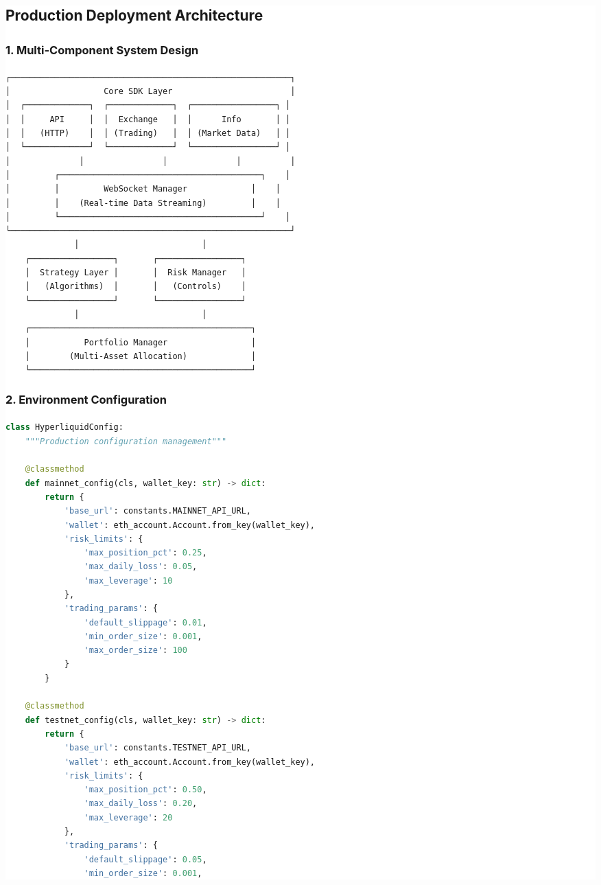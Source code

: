 ## Production Deployment Architecture

### 1. Multi-Component System Design
```
┌─────────────────────────────────────────────────────────┐
│                   Core SDK Layer                        │
│  ┌─────────────┐  ┌─────────────┐  ┌─────────────────┐ │
│  │     API     │  │  Exchange   │  │      Info       │ │
│  │   (HTTP)    │  │ (Trading)   │  │ (Market Data)   │ │
│  └─────────────┘  └─────────────┘  └─────────────────┘ │
│              │                │              │          │
│         ┌─────────────────────────────────────────┐    │
│         │         WebSocket Manager             │    │
│         │    (Real-time Data Streaming)         │    │
│         └─────────────────────────────────────────┘    │
└─────────────────────────────────────────────────────────┘
              │                         │
    ┌─────────────────┐       ┌─────────────────┐
    │  Strategy Layer │       │  Risk Manager   │
    │   (Algorithms)  │       │   (Controls)    │
    └─────────────────┘       └─────────────────┘
              │                         │
    ┌─────────────────────────────────────────────┐
    │           Portfolio Manager                 │
    │        (Multi-Asset Allocation)             │
    └─────────────────────────────────────────────┘
```

### 2. Environment Configuration
```python
class HyperliquidConfig:
    """Production configuration management"""
    
    @classmethod
    def mainnet_config(cls, wallet_key: str) -> dict:
        return {
            'base_url': constants.MAINNET_API_URL,
            'wallet': eth_account.Account.from_key(wallet_key),
            'risk_limits': {
                'max_position_pct': 0.25,
                'max_daily_loss': 0.05,
                'max_leverage': 10
            },
            'trading_params': {
                'default_slippage': 0.01,
                'min_order_size': 0.001,
                'max_order_size': 100
            }
        }
    
    @classmethod  
    def testnet_config(cls, wallet_key: str) -> dict:
        return {
            'base_url': constants.TESTNET_API_URL,
            'wallet': eth_account.Account.from_key(wallet_key),
            'risk_limits': {
                'max_position_pct': 0.50,
                'max_daily_loss': 0.20,
                'max_leverage': 20
            },
            'trading_params': {
                'default_slippage': 0.05,
                'min_order_size': 0.001,
```